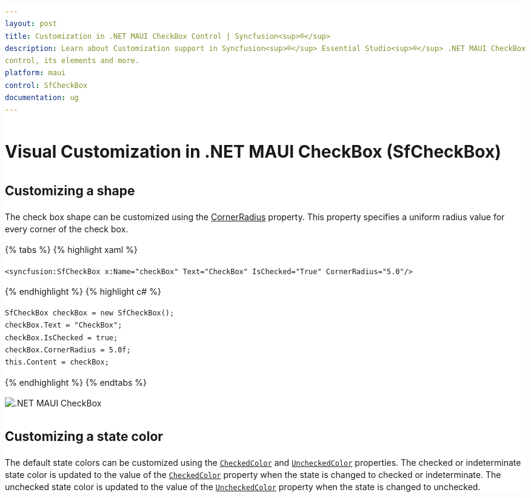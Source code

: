 ```yaml
---
layout: post
title: Customization in .NET MAUI CheckBox Control | Syncfusion<sup>®</sup>
description: Learn about Customization support in Syncfusion<sup>®</sup> Essential Studio<sup>®</sup> .NET MAUI CheckBox control, its elements and more.
platform: maui
control: SfCheckBox
documentation: ug
---
```


# Visual Customization in .NET MAUI CheckBox (SfCheckBox)

## Customizing a shape

The check box shape can be customized using the [CornerRadius](https://help.syncfusion.com/cr/maui/Syncfusion.Maui.Buttons.SfCheckBox.html#Syncfusion_Maui_Buttons_SfCheckBox_CornerRadius) property. This property specifies a uniform radius value for every corner of the check box.

{% tabs %}
{% highlight xaml %}

    <syncfusion:SfCheckBox x:Name="checkBox" Text="CheckBox" IsChecked="True" CornerRadius="5.0"/>
    
{% endhighlight %}
{% highlight c# %}

    SfCheckBox checkBox = new SfCheckBox();
    checkBox.Text = "CheckBox";
    checkBox.IsChecked = true;
    checkBox.CornerRadius = 5.0f;
    this.Content = checkBox;

{% endhighlight %}
{% endtabs %}

![.NET MAUI CheckBox](Images/Visual-Customization/checkboxradii.png)

## Customizing a state color

The default state colors can be customized using the [`CheckedColor`](https://help.syncfusion.com/cr/maui/Syncfusion.Maui.Buttons.ToggleButton.html#Syncfusion_Maui_Buttons_ToggleButton_CheckedColor) and [`UncheckedColor`](https://help.syncfusion.com/cr/maui/Syncfusion.Maui.Buttons.ToggleButton.html#Syncfusion_Maui_Buttons_ToggleButton_UncheckedColor) properties. The checked or indeterminate state color is updated to the value of the [`CheckedColor`](https://help.syncfusion.com/cr/maui/Syncfusion.Maui.Buttons.ToggleButton.html#Syncfusion_Maui_Buttons_ToggleButton_CheckedColor) property when the state is changed to checked or indeterminate. The unchecked state color is updated to the value of the [`UncheckedColor`](https://help.syncfusion.com/cr/maui/Syncfusion.Maui.Buttons.ToggleButton.html#Syncfusion_Maui_Buttons_ToggleButton_UncheckedColor) property when the state is changed to unchecked.
